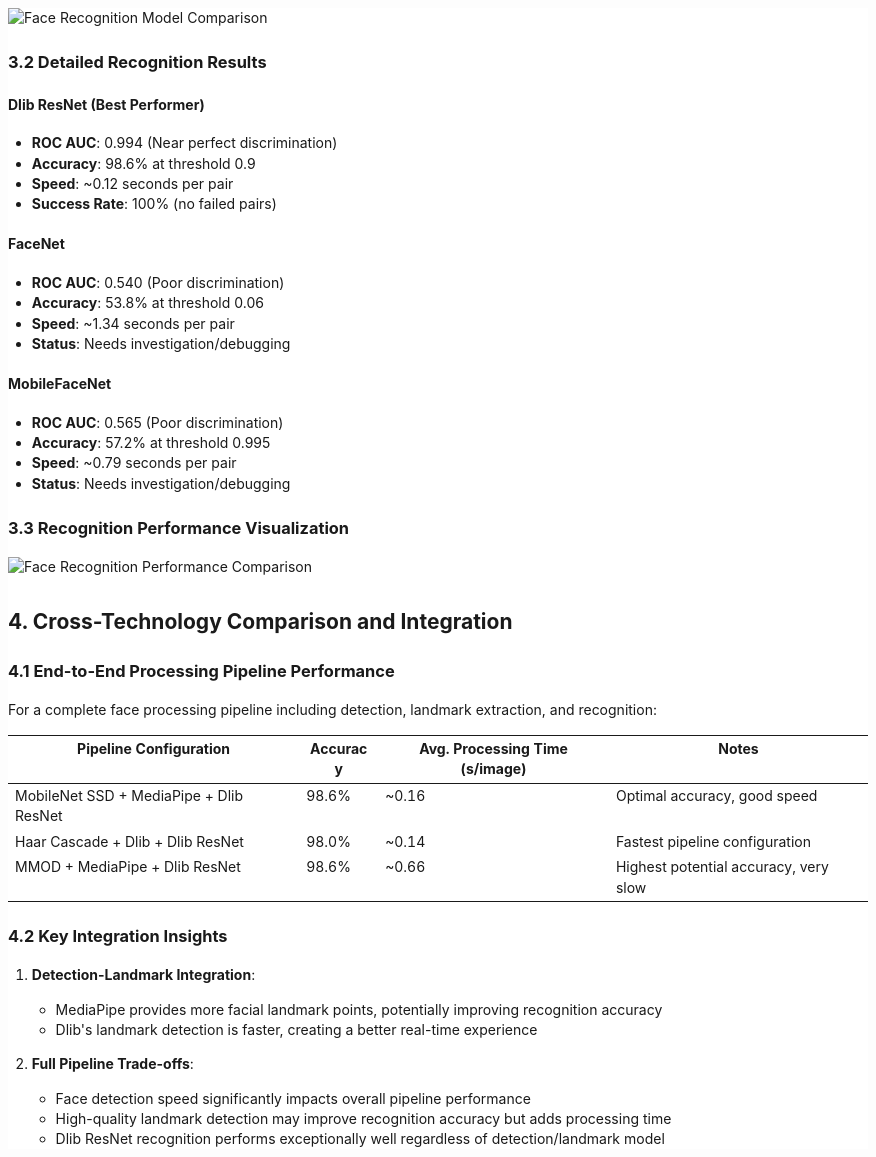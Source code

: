![Face Recognition Model Comparison](Face_recogntion/face_recognition_model_comparison.png)

### 3.2 Detailed Recognition Results

#### Dlib ResNet (Best Performer)
- **ROC AUC**: 0.994 (Near perfect discrimination)
- **Accuracy**: 98.6% at threshold 0.9
- **Speed**: ~0.12 seconds per pair
- **Success Rate**: 100% (no failed pairs)

#### FaceNet
- **ROC AUC**: 0.540 (Poor discrimination)
- **Accuracy**: 53.8% at threshold 0.06
- **Speed**: ~1.34 seconds per pair
- **Status**: Needs investigation/debugging

#### MobileFaceNet
- **ROC AUC**: 0.565 (Poor discrimination)
- **Accuracy**: 57.2% at threshold 0.995
- **Speed**: ~0.79 seconds per pair
- **Status**: Needs investigation/debugging

### 3.3 Recognition Performance Visualization

![Face Recognition Performance Comparison](Face_recogntion/face_recognition_performance_comparison.png)

## 4. Cross-Technology Comparison and Integration

### 4.1 End-to-End Processing Pipeline Performance

For a complete face processing pipeline including detection, landmark extraction, and recognition:

| Pipeline Configuration | Accuracy | Avg. Processing Time (s/image) | Notes |
|-----------------------|----------|-------------------------------|-------|
| MobileNet SSD + MediaPipe + Dlib ResNet | 98.6% | ~0.16 | Optimal accuracy, good speed |
| Haar Cascade + Dlib + Dlib ResNet | 98.0% | ~0.14 | Fastest pipeline configuration |
| MMOD + MediaPipe + Dlib ResNet | 98.6% | ~0.66 | Highest potential accuracy, very slow |

### 4.2 Key Integration Insights

1. **Detection-Landmark Integration**:
   - MediaPipe provides more facial landmark points, potentially improving recognition accuracy
   - Dlib's landmark detection is faster, creating a better real-time experience

2. **Full Pipeline Trade-offs**:
   - Face detection speed significantly impacts overall pipeline performance
   - High-quality landmark detection may improve recognition accuracy but adds processing time
   - Dlib ResNet recognition performs exceptionally well regardless of detection/landmark model
